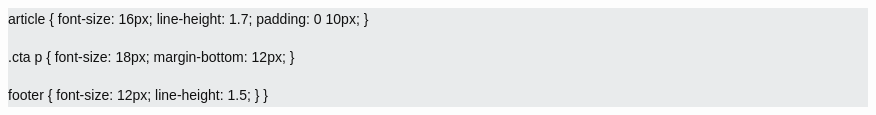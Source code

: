   article {
    font-size: 16px;
    line-height: 1.7;
    padding: 0 10px;
  }

  .cta p {
    font-size: 18px;
    margin-bottom: 12px;
  }

  footer {
    font-size: 12px;
    line-height: 1.5;
  }
}
 <style>
  :root {
    --paper: #e9ebec;
    --page: #f8f7f5;
    --text: #111;
    --muted: #5a5a5a;
    --border: #d1d1cf;
    --accent: #b91c1c;
    --funky: #0fb6a1;
  }

  body {
    background: var(--paper);
    font-family: "Source Sans 3", Arial, sans-serif;
    color: var(--text);
    margin: 0;
    padding: 40px 0;
    -webkit-font-smoothing: antialiased;
    line-height: 1.7;
  }

  .container {
    max-width: 880px;
    margin: 0 auto;
    background: var(--page);
    padding: 60px 50px;
    border: 1px solid var(--border);
    box-shadow: 0 0 40px rgba(0, 0, 0, 0.05);
  }

  header {
    text-align: center;
    border-bottom: 1px solid var(--border);
    padding-bottom: 10px;
    margin-bottom: 30px;
  }

  header h1 {
    font-family: "Libre Baskerville", serif;
    font-size: clamp(38px, 6vw, 52px);
    margin: 0;
    letter-spacing: 0.5px;
    word-wrap: normal;
    white-space: normal;
  }
